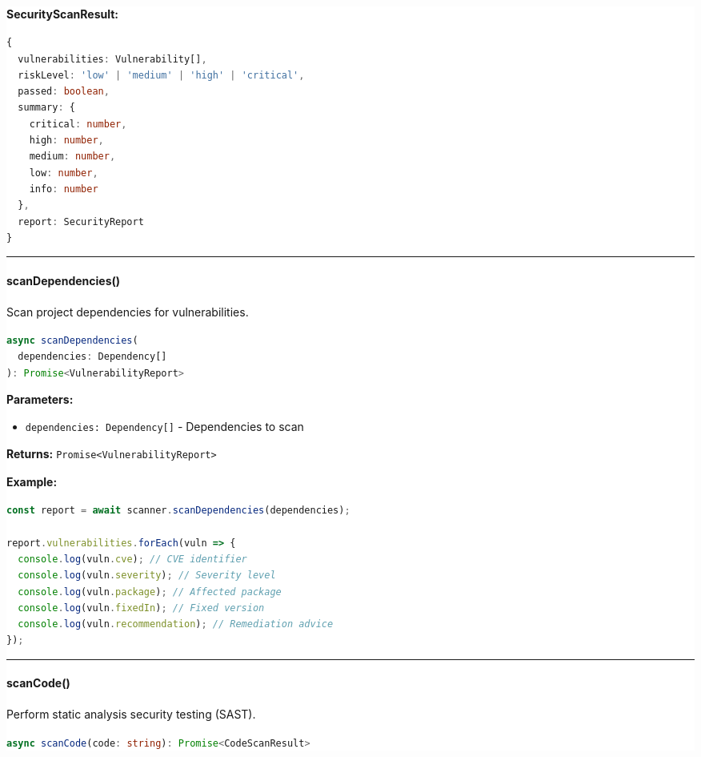 **SecurityScanResult:**
```typescript
{
  vulnerabilities: Vulnerability[],
  riskLevel: 'low' | 'medium' | 'high' | 'critical',
  passed: boolean,
  summary: {
    critical: number,
    high: number,
    medium: number,
    low: number,
    info: number
  },
  report: SecurityReport
}
```

---

#### scanDependencies()

Scan project dependencies for vulnerabilities.

```typescript
async scanDependencies(
  dependencies: Dependency[]
): Promise<VulnerabilityReport>
```

**Parameters:**
- `dependencies: Dependency[]` - Dependencies to scan

**Returns:** `Promise<VulnerabilityReport>`

**Example:**
```typescript
const report = await scanner.scanDependencies(dependencies);

report.vulnerabilities.forEach(vuln => {
  console.log(vuln.cve); // CVE identifier
  console.log(vuln.severity); // Severity level
  console.log(vuln.package); // Affected package
  console.log(vuln.fixedIn); // Fixed version
  console.log(vuln.recommendation); // Remediation advice
});
```

---

#### scanCode()

Perform static analysis security testing (SAST).

```typescript
async scanCode(code: string): Promise<CodeScanResult>
```
